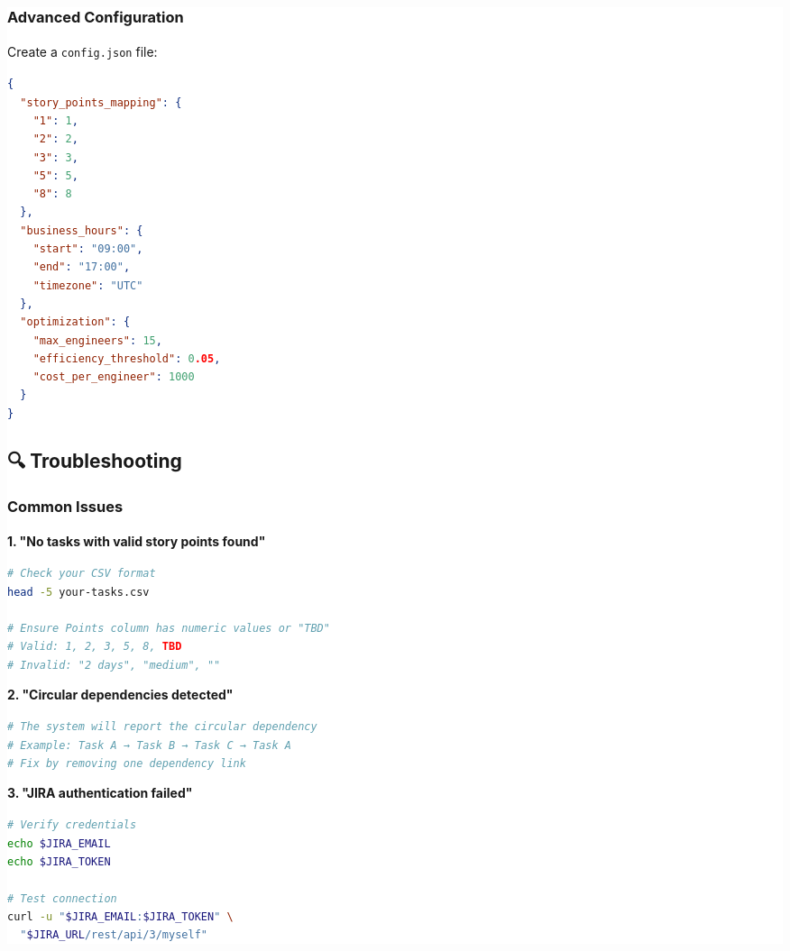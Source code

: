 ### Advanced Configuration

Create a `config.json` file:

```json
{
  "story_points_mapping": {
    "1": 1,
    "2": 2,
    "3": 3,
    "5": 5,
    "8": 8
  },
  "business_hours": {
    "start": "09:00",
    "end": "17:00",
    "timezone": "UTC"
  },
  "optimization": {
    "max_engineers": 15,
    "efficiency_threshold": 0.05,
    "cost_per_engineer": 1000
  }
}
```

## 🔍 Troubleshooting

### Common Issues

**1. "No tasks with valid story points found"**
```bash
# Check your CSV format
head -5 your-tasks.csv

# Ensure Points column has numeric values or "TBD"
# Valid: 1, 2, 3, 5, 8, TBD
# Invalid: "2 days", "medium", ""
```

**2. "Circular dependencies detected"**
```bash
# The system will report the circular dependency
# Example: Task A → Task B → Task C → Task A
# Fix by removing one dependency link
```

**3. "JIRA authentication failed"**
```bash
# Verify credentials
echo $JIRA_EMAIL
echo $JIRA_TOKEN

# Test connection
curl -u "$JIRA_EMAIL:$JIRA_TOKEN" \
  "$JIRA_URL/rest/api/3/myself"
```

